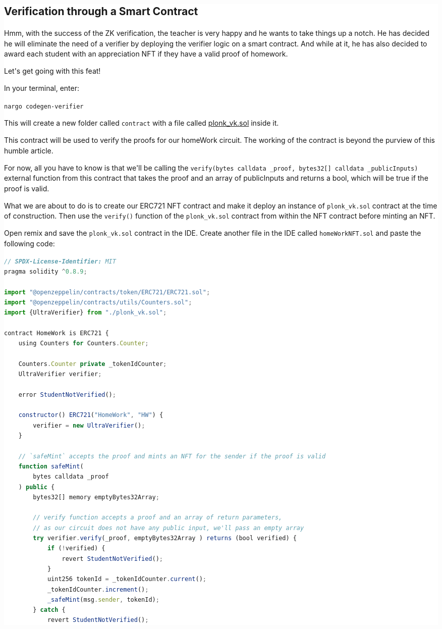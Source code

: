## Verification through a Smart Contract

Hmm, with the success of the ZK verification, the teacher is very happy and he wants to take things up a notch. He has decided he will eliminate the need of a verifier by deploying the verifier logic on a smart contract. And while at it, he has also decided to award each student with an appreciation NFT if they have a valid proof of homework.

Let's get going with this feat!

In your terminal, enter:

`nargo codegen-verifier`

This will create a new folder called `contract` with a file called [plonk_vk.sol](./contract/plonk_vk.sol) inside it.

This contract will be used to verify the proofs for our homeWork circuit. The working of the contract is beyond the purview of this humble article.

For now, all you have to know is that we'll be calling the `verify(bytes calldata _proof, bytes32[] calldata _publicInputs)` external function from this contract that takes the proof and an array of publicInputs and returns a bool, which will be true if the proof is valid.

What we are about to do is to create our ERC721 NFT contract and make it deploy an instance of `plonk_vk.sol` contract at the time of construction. Then use the `verify()` function of the `plonk_vk.sol` contract from within the NFT contract before minting an NFT.

Open remix and save the `plonk_vk.sol` contract in the IDE. Create another file in the IDE called `homeWorkNFT.sol` and paste the following code:

```js
// SPDX-License-Identifier: MIT
pragma solidity ^0.8.9;

import "@openzeppelin/contracts/token/ERC721/ERC721.sol";
import "@openzeppelin/contracts/utils/Counters.sol";
import {UltraVerifier} from "./plonk_vk.sol";

contract HomeWork is ERC721 {
    using Counters for Counters.Counter;

    Counters.Counter private _tokenIdCounter;
    UltraVerifier verifier;

    error StudentNotVerified();

    constructor() ERC721("HomeWork", "HW") {
        verifier = new UltraVerifier();
    }

    // `safeMint` accepts the proof and mints an NFT for the sender if the proof is valid
    function safeMint(
        bytes calldata _proof
    ) public {
        bytes32[] memory emptyBytes32Array;

        // verify function accepts a proof and an array of return parameters,
        // as our circuit does not have any public input, we'll pass an empty array
        try verifier.verify(_proof, emptyBytes32Array ) returns (bool verified) {
            if (!verified) {
                revert StudentNotVerified();
            }
            uint256 tokenId = _tokenIdCounter.current();
            _tokenIdCounter.increment();
            _safeMint(msg.sender, tokenId);
        } catch {
            revert StudentNotVerified();
```